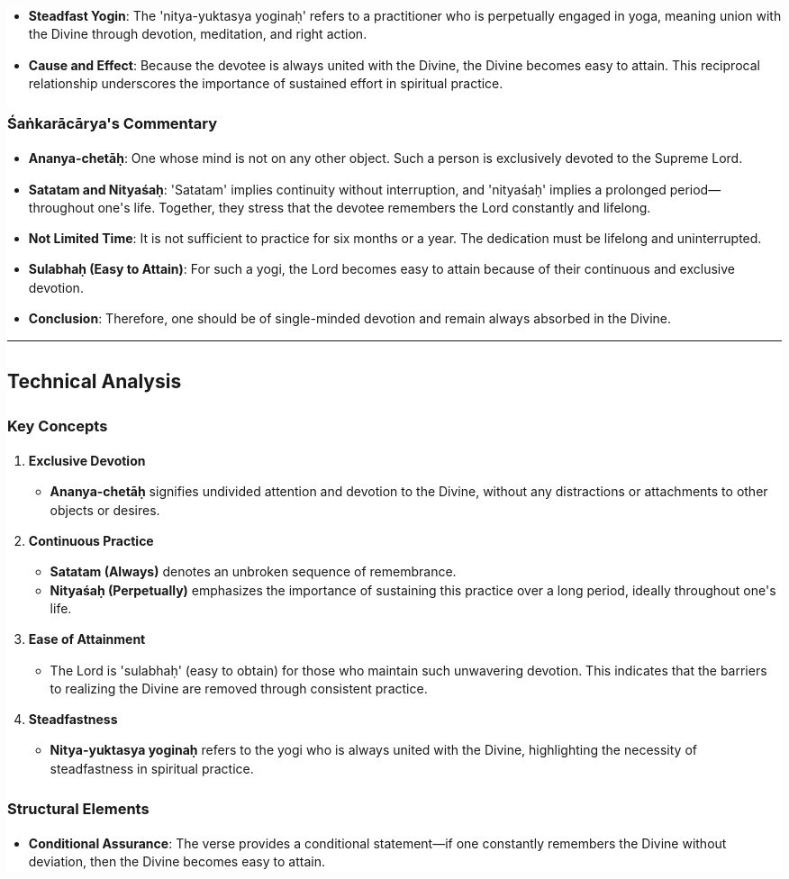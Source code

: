 - **Steadfast Yogin**: The 'nitya-yuktasya yoginaḥ' refers to a practitioner who is perpetually engaged in yoga, meaning union with the Divine through devotion, meditation, and right action.

- **Cause and Effect**: Because the devotee is always united with the Divine, the Divine becomes easy to attain. This reciprocal relationship underscores the importance of sustained effort in spiritual practice.

### Śaṅkarācārya's Commentary

- **Ananya-chetāḥ**: One whose mind is not on any other object. Such a person is exclusively devoted to the Supreme Lord.

- **Satatam and Nityaśaḥ**: 'Satatam' implies continuity without interruption, and 'nityaśaḥ' implies a prolonged period—throughout one's life. Together, they stress that the devotee remembers the Lord constantly and lifelong.

- **Not Limited Time**: It is not sufficient to practice for six months or a year. The dedication must be lifelong and uninterrupted.

- **Sulabhaḥ (Easy to Attain)**: For such a yogi, the Lord becomes easy to attain because of their continuous and exclusive devotion.

- **Conclusion**: Therefore, one should be of single-minded devotion and remain always absorbed in the Divine.

---

## Technical Analysis

### Key Concepts

1. **Exclusive Devotion**

   - **Ananya-chetāḥ** signifies undivided attention and devotion to the Divine, without any distractions or attachments to other objects or desires.

2. **Continuous Practice**

   - **Satatam (Always)** denotes an unbroken sequence of remembrance.
   - **Nityaśaḥ (Perpetually)** emphasizes the importance of sustaining this practice over a long period, ideally throughout one's life.

3. **Ease of Attainment**

   - The Lord is 'sulabhaḥ' (easy to obtain) for those who maintain such unwavering devotion. This indicates that the barriers to realizing the Divine are removed through consistent practice.

4. **Steadfastness**

   - **Nitya-yuktasya yoginaḥ** refers to the yogi who is always united with the Divine, highlighting the necessity of steadfastness in spiritual practice.

### Structural Elements

- **Conditional Assurance**: The verse provides a conditional statement—if one constantly remembers the Divine without deviation, then the Divine becomes easy to attain.
